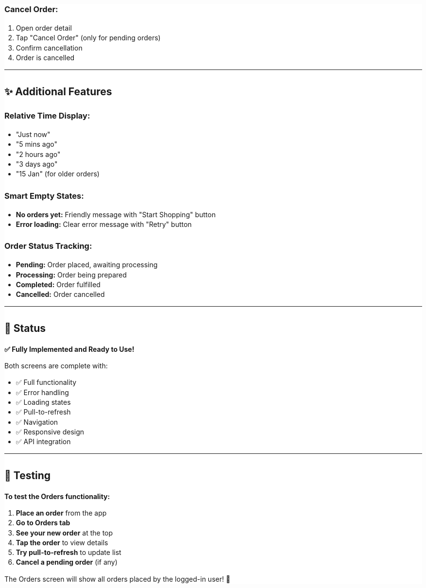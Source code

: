 ### **Cancel Order:**
1. Open order detail
2. Tap "Cancel Order" (only for pending orders)
3. Confirm cancellation
4. Order is cancelled

---

## ✨ Additional Features

### Relative Time Display:
- "Just now"
- "5 mins ago"
- "2 hours ago"
- "3 days ago"
- "15 Jan" (for older orders)

### Smart Empty States:
- **No orders yet:** Friendly message with "Start Shopping" button
- **Error loading:** Clear error message with "Retry" button

### Order Status Tracking:
- **Pending:** Order placed, awaiting processing
- **Processing:** Order being prepared
- **Completed:** Order fulfilled
- **Cancelled:** Order cancelled

---

## 🎯 Status

**✅ Fully Implemented and Ready to Use!**

Both screens are complete with:
- ✅ Full functionality
- ✅ Error handling
- ✅ Loading states
- ✅ Pull-to-refresh
- ✅ Navigation
- ✅ Responsive design
- ✅ API integration

---

## 📝 Testing

**To test the Orders functionality:**

1. **Place an order** from the app
2. **Go to Orders tab**
3. **See your new order** at the top
4. **Tap the order** to view details
5. **Try pull-to-refresh** to update list
6. **Cancel a pending order** (if any)

The Orders screen will show all orders placed by the logged-in user! 🎉
